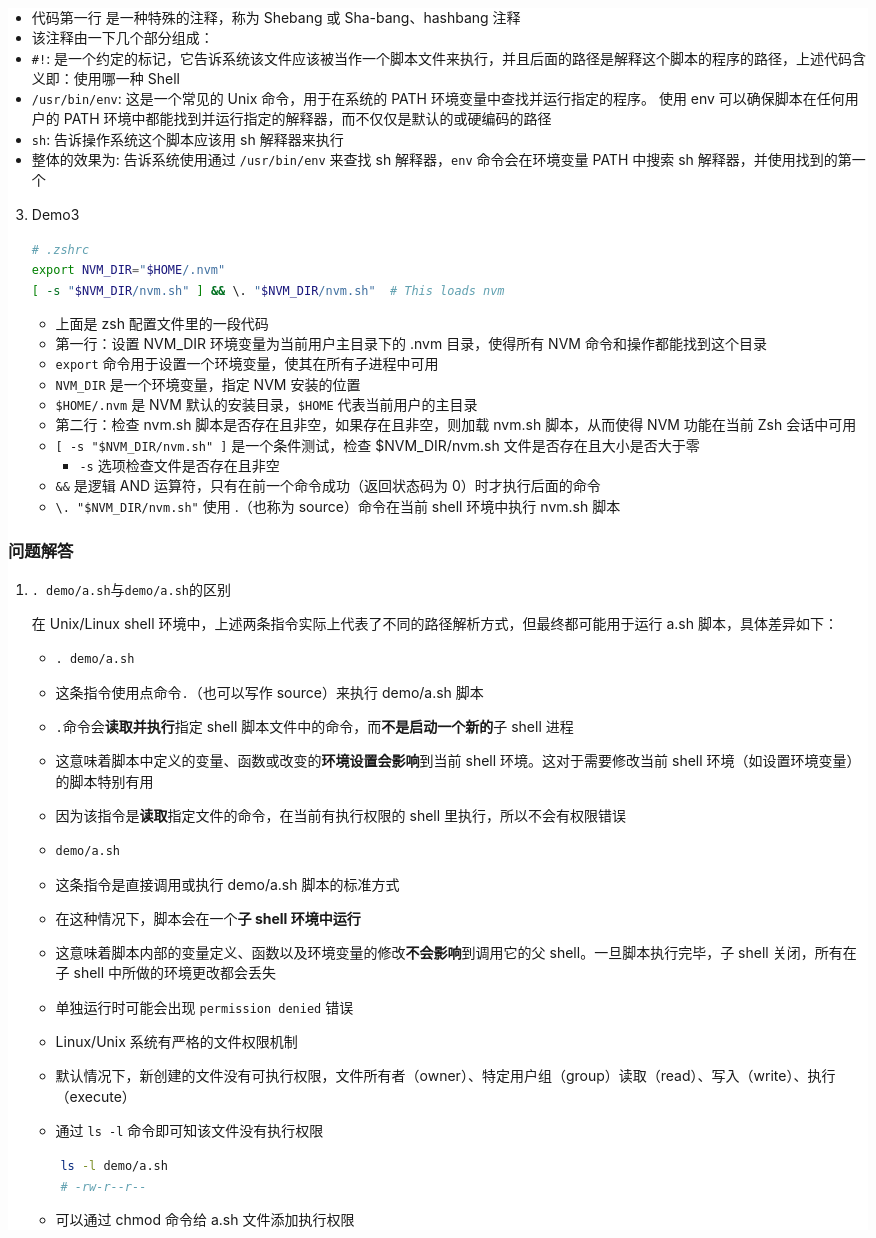    - 代码第一行 是一种特殊的注释，称为 Shebang 或 Sha-bang、hashbang 注释
   - 该注释由一下几个部分组成：
   - `#!`: 是一个约定的标记，它告诉系统该文件应该被当作一个脚本文件来执行，并且后面的路径是解释这个脚本的程序的路径，上述代码含义即：使用哪一种 Shell
   - `/usr/bin/env`: 这是一个常见的 Unix 命令，用于在系统的 PATH 环境变量中查找并运行指定的程序。
     使用 env 可以确保脚本在任何用户的 PATH 环境中都能找到并运行指定的解释器，而不仅仅是默认的或硬编码的路径
   - `sh`: 告诉操作系统这个脚本应该用 sh 解释器来执行
   - 整体的效果为: 告诉系统使用通过 `/usr/bin/env` 来查找 sh 解释器，`env` 命令会在环境变量 PATH 中搜索 sh 解释器，并使用找到的第一个

3. Demo3

   ```sh
   # .zshrc
   export NVM_DIR="$HOME/.nvm"
   [ -s "$NVM_DIR/nvm.sh" ] && \. "$NVM_DIR/nvm.sh"  # This loads nvm
   ```

   - 上面是 zsh 配置文件里的一段代码
   - 第一行：设置 NVM_DIR 环境变量为当前用户主目录下的 .nvm 目录，使得所有 NVM 命令和操作都能找到这个目录
   - `export` 命令用于设置一个环境变量，使其在所有子进程中可用
   - `NVM_DIR` 是一个环境变量，指定 NVM 安装的位置
   - `$HOME/.nvm` 是 NVM 默认的安装目录，`$HOME` 代表当前用户的主目录
   - 第二行：检查 nvm.sh 脚本是否存在且非空，如果存在且非空，则加载 nvm.sh 脚本，从而使得 NVM 功能在当前 Zsh 会话中可用
   - `[ -s "$NVM_DIR/nvm.sh" ]` 是一个条件测试，检查 $NVM_DIR/nvm.sh 文件是否存在且大小是否大于零
     - `-s` 选项检查文件是否存在且非空
   - `&&` 是逻辑 AND 运算符，只有在前一个命令成功（返回状态码为 0）时才执行后面的命令
   - `\. "$NVM_DIR/nvm.sh"` 使用 .（也称为 source）命令在当前 shell 环境中执行 nvm.sh 脚本

### 问题解答

1. `. demo/a.sh`与`demo/a.sh`的区别

   在 Unix/Linux shell 环境中，上述两条指令实际上代表了不同的路径解析方式，但最终都可能用于运行 a.sh 脚本，具体差异如下：

   - `. demo/a.sh`

   - 这条指令使用点命令`.`（也可以写作 source）来执行 demo/a.sh 脚本
   - `.`命令会**读取并执行**指定 shell 脚本文件中的命令，而**不是启动一个新的**子 shell 进程
   - 这意味着脚本中定义的变量、函数或改变的**环境设置会影响**到当前 shell 环境。这对于需要修改当前 shell 环境（如设置环境变量）的脚本特别有用
   - 因为该指令是**读取**指定文件的命令，在当前有执行权限的 shell 里执行，所以不会有权限错误

   - `demo/a.sh`

   - 这条指令是直接调用或执行 demo/a.sh 脚本的标准方式
   - 在这种情况下，脚本会在一个**子 shell 环境中运行**
   - 这意味着脚本内部的变量定义、函数以及环境变量的修改**不会影响**到调用它的父 shell。一旦脚本执行完毕，子 shell 关闭，所有在子 shell 中所做的环境更改都会丢失
   - 单独运行时可能会出现 `permission denied` 错误

   - Linux/Unix 系统有严格的文件权限机制
   - 默认情况下，新创建的文件没有可执行权限，文件所有者（owner）、特定用户组（group）读取（read）、写入（write）、执行（execute）
   - 通过 `ls -l` 命令即可知该文件没有执行权限

   ```sh
       ls -l demo/a.sh
       # -rw-r--r--
   ```

   - 可以通过 chmod 命令给 a.sh 文件添加执行权限
